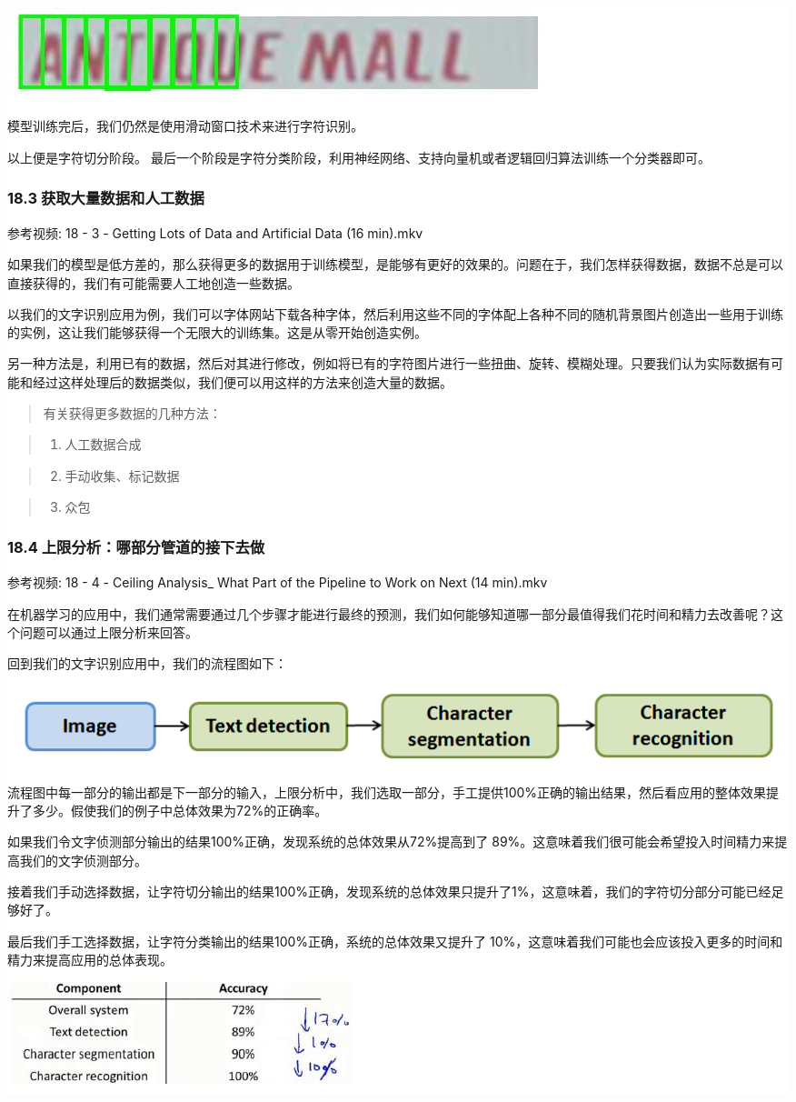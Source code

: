 ![](media/0bde4f379c8a46c2074336ecce1a955f.jpg)

模型训练完后，我们仍然是使用滑动窗口技术来进行字符识别。

以上便是字符切分阶段。
最后一个阶段是字符分类阶段，利用神经网络、支持向量机或者逻辑回归算法训练一个分类器即可。

### 18.3 获取大量数据和人工数据

参考视频: 18 - 3 - Getting Lots of Data and Artificial Data (16 min).mkv

如果我们的模型是低方差的，那么获得更多的数据用于训练模型，是能够有更好的效果的。问题在于，我们怎样获得数据，数据不总是可以直接获得的，我们有可能需要人工地创造一些数据。

以我们的文字识别应用为例，我们可以字体网站下载各种字体，然后利用这些不同的字体配上各种不同的随机背景图片创造出一些用于训练的实例，这让我们能够获得一个无限大的训练集。这是从零开始创造实例。

另一种方法是，利用已有的数据，然后对其进行修改，例如将已有的字符图片进行一些扭曲、旋转、模糊处理。只要我们认为实际数据有可能和经过这样处理后的数据类似，我们便可以用这样的方法来创造大量的数据。

>   有关获得更多数据的几种方法：

>   1. 人工数据合成

>   2. 手动收集、标记数据

>   3. 众包

### 18.4 上限分析：哪部分管道的接下去做

参考视频: 18 - 4 - Ceiling Analysis\_ What Part of the Pipeline to Work on Next
(14 min).mkv

在机器学习的应用中，我们通常需要通过几个步骤才能进行最终的预测，我们如何能够知道哪一部分最值得我们花时间和精力去改善呢？这个问题可以通过上限分析来回答。

回到我们的文字识别应用中，我们的流程图如下：

![](media/55d41ee748680a62e755d6aa5b95b53c.png)

流程图中每一部分的输出都是下一部分的输入，上限分析中，我们选取一部分，手工提供100%正确的输出结果，然后看应用的整体效果提升了多少。假使我们的例子中总体效果为72%的正确率。

如果我们令文字侦测部分输出的结果100%正确，发现系统的总体效果从72%提高到了
89%。这意味着我们很可能会希望投入时间精力来提高我们的文字侦测部分。

接着我们手动选择数据，让字符切分输出的结果100%正确，发现系统的总体效果只提升了1%，这意味着，我们的字符切分部分可能已经足够好了。

最后我们手工选择数据，让字符分类输出的结果100%正确，系统的总体效果又提升了
10%，这意味着我们可能也会应该投入更多的时间和精力来提高应用的总体表现。

![](media/f1ecee10884098f98032648da08f8937.jpg)

